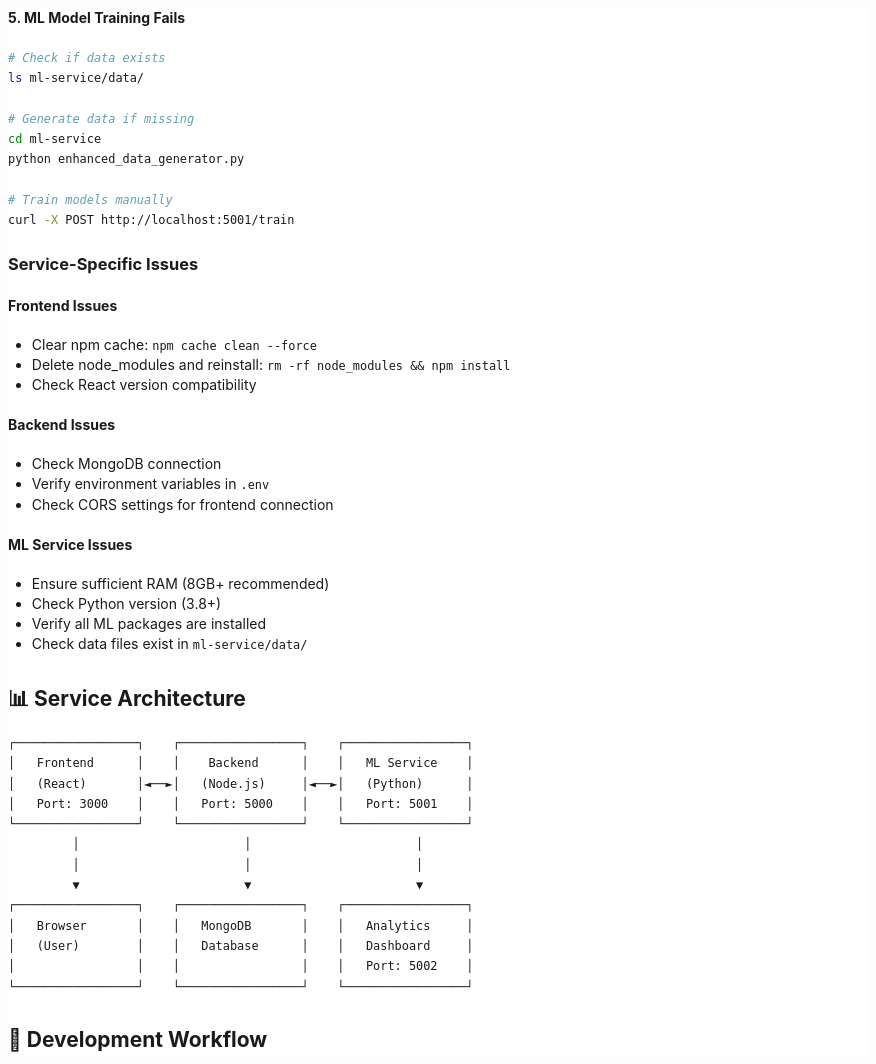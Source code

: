 #### **5. ML Model Training Fails**
```bash
# Check if data exists
ls ml-service/data/

# Generate data if missing
cd ml-service
python enhanced_data_generator.py

# Train models manually
curl -X POST http://localhost:5001/train
```

### **Service-Specific Issues**

#### **Frontend Issues**
- Clear npm cache: `npm cache clean --force`
- Delete node_modules and reinstall: `rm -rf node_modules && npm install`
- Check React version compatibility

#### **Backend Issues**
- Check MongoDB connection
- Verify environment variables in `.env`
- Check CORS settings for frontend connection

#### **ML Service Issues**
- Ensure sufficient RAM (8GB+ recommended)
- Check Python version (3.8+)
- Verify all ML packages are installed
- Check data files exist in `ml-service/data/`

## 📊 Service Architecture

```
┌─────────────────┐    ┌─────────────────┐    ┌─────────────────┐
│   Frontend      │    │    Backend      │    │   ML Service    │
│   (React)       │◄──►│   (Node.js)     │◄──►│   (Python)      │
│   Port: 3000    │    │   Port: 5000    │    │   Port: 5001    │
└─────────────────┘    └─────────────────┘    └─────────────────┘
         │                       │                       │
         │                       │                       │
         ▼                       ▼                       ▼
┌─────────────────┐    ┌─────────────────┐    ┌─────────────────┐
│   Browser       │    │   MongoDB       │    │   Analytics     │
│   (User)        │    │   Database      │    │   Dashboard     │
│                 │    │                 │    │   Port: 5002    │
└─────────────────┘    └─────────────────┘    └─────────────────┘
```

## 🎯 Development Workflow
